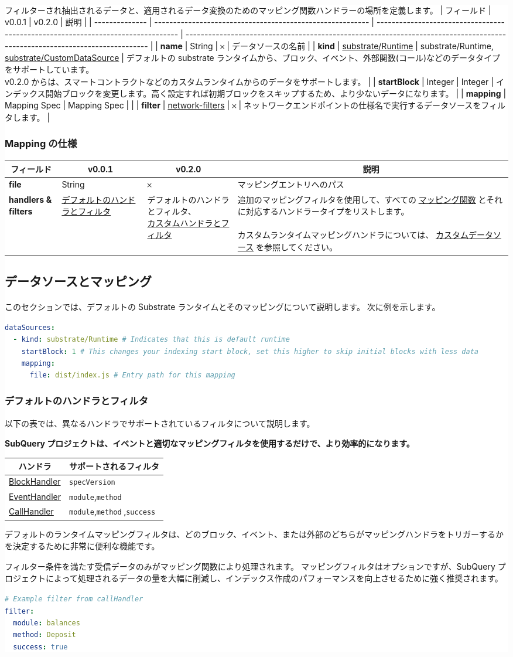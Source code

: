 フィルターされ抽出されるデータと、適用されるデータ変換のためのマッピング関数ハンドラーの場所を定義します。
| フィールド | v0.0.1 | v0.2.0 | 説明 |
| -------------- | --------------------------------------------------------- | -------------------------------------------------------------------------------- | --------------------------------------------------------------------------------------------------------------------------- |
| **name** | String | 𐄂 | データソースの名前 |
| **kind** | [substrate/Runtime](./manifest/#data-sources-and-mapping) | substrate/Runtime, [substrate/CustomDataSource](./manifest/#custom-data-sources) | デフォルトの substrate ランタイムから、ブロック、イベント、外部関数(コール)などのデータタイプをサポートしています。 <br /> v0.2.0 からは、スマートコントラクトなどのカスタムランタイムからのデータをサポートします。 |
| **startBlock** | Integer | Integer | インデックス開始ブロックを変更します。高く設定すれば初期ブロックをスキップするため、より少ないデータになります。 |
| **mapping** | Mapping Spec | Mapping Spec | |
| **filter** | [network-filters](./manifest/#network-filters) | 𐄂 | ネットワークエンドポイントの仕様名で実行するデータソースをフィルタします。 |

### Mapping の仕様

| フィールド             | v0.0.1                                                                     | v0.2.0                                                                                    | 説明                                                                                                                                                                                                                                                         |
| ---------------------- | -------------------------------------------------------------------------- | ----------------------------------------------------------------------------------------- | ------------------------------------------------------------------------------------------------------------------------------------------------------------------------------------------------------------------------------------------------------------ |
| **file**               | String                                                                     | 𐄂                                                                                         | マッピングエントリへのパス                                                                                                                                                                                                                                   |
| **handlers & filters** | [デフォルトのハンドラとフィルタ](./manifest/#mapping-handlers-and-filters) | デフォルトのハンドラとフィルタ、 <br />[カスタムハンドラとフィルタ](#custom-data-sources) | 追加のマッピングフィルタを使用して、すべての [マッピング関数](./mapping/polkadot.md) とそれに対応するハンドラータイプをリストします。 <br /><br /> カスタムランタイムマッピングハンドラについては、 [カスタムデータソース](#custom-data-sources) を参照してください。 |

## データソースとマッピング

このセクションでは、デフォルトの Substrate ランタイムとそのマッピングについて説明します。 次に例を示します。

```yaml
dataSources:
  - kind: substrate/Runtime # Indicates that this is default runtime
    startBlock: 1 # This changes your indexing start block, set this higher to skip initial blocks with less data
    mapping:
      file: dist/index.js # Entry path for this mapping
```

### デフォルトのハンドラとフィルタ

以下の表では、異なるハンドラでサポートされているフィルタについて説明します。

**SubQuery プロジェクトは、イベントと適切なマッピングフィルタを使用するだけで、より効率的になります。**

| ハンドラ                                   | サポートされるフィルタ       |
| ------------------------------------------ | ---------------------------- |
| [BlockHandler](./mapping/polkadot.md#block-handler) | `specVersion`                |
| [EventHandler](./mapping/polkadot.md#event-handler) | `module`,`method`            |
| [CallHandler](./mapping/polkadot.md#call-handler)   | `module`,`method` ,`success` |

デフォルトのランタイムマッピングフィルタは、どのブロック、イベント、または外部のどちらがマッピングハンドラをトリガーするかを決定するために非常に便利な機能です。

フィルター条件を満たす受信データのみがマッピング関数により処理されます。 マッピングフィルタはオプションですが、SubQuery プロジェクトによって処理されるデータの量を大幅に削減し、インデックス作成のパフォーマンスを向上させるために強く推奨されます。

```yaml
# Example filter from callHandler
filter:
  module: balances
  method: Deposit
  success: true
```
